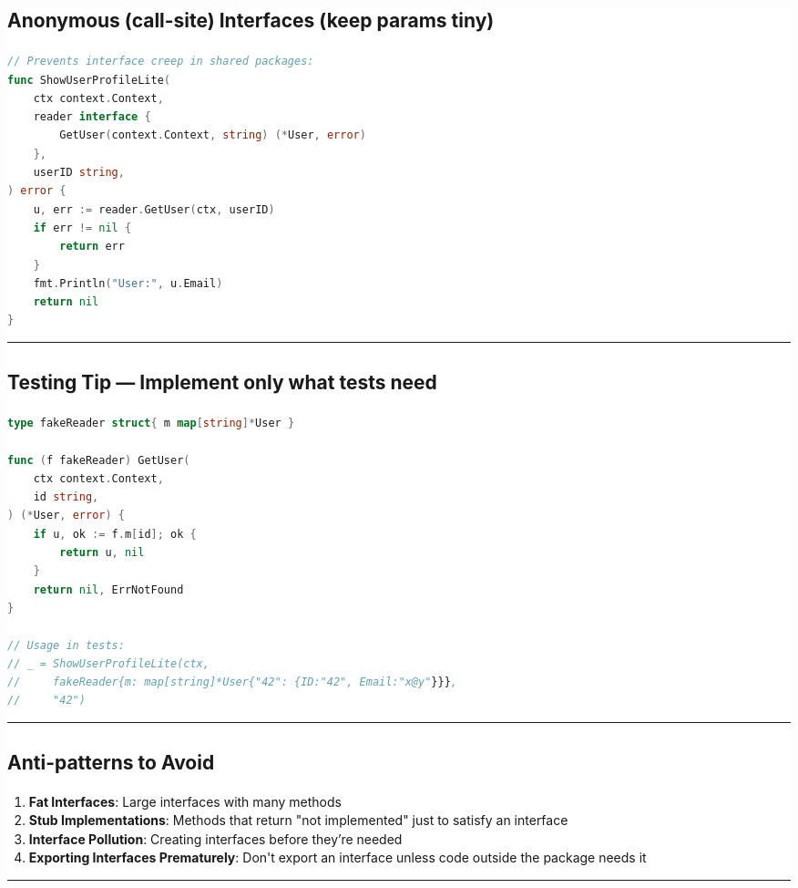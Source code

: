 
## Anonymous (call-site) Interfaces (keep params tiny)

```go
// Prevents interface creep in shared packages:
func ShowUserProfileLite(
    ctx context.Context,
    reader interface {
        GetUser(context.Context, string) (*User, error)
    },
    userID string,
) error {
    u, err := reader.GetUser(ctx, userID)
    if err != nil {
        return err
    }
    fmt.Println("User:", u.Email)
    return nil
}
```

---

## Testing Tip — Implement only what tests need

```go
type fakeReader struct{ m map[string]*User }

func (f fakeReader) GetUser(
    ctx context.Context,
    id string,
) (*User, error) {
    if u, ok := f.m[id]; ok {
        return u, nil
    }
    return nil, ErrNotFound
}

// Usage in tests:
// _ = ShowUserProfileLite(ctx,
//     fakeReader{m: map[string]*User{"42": {ID:"42", Email:"x@y"}}},
//     "42")
```

---

## Anti-patterns to Avoid

1. **Fat Interfaces**: Large interfaces with many methods
2. **Stub Implementations**: Methods that return "not implemented"
   just to satisfy an interface
3. **Interface Pollution**: Creating interfaces before they’re needed
4. **Exporting Interfaces Prematurely**: Don't export an interface
   unless code outside the package needs it

---